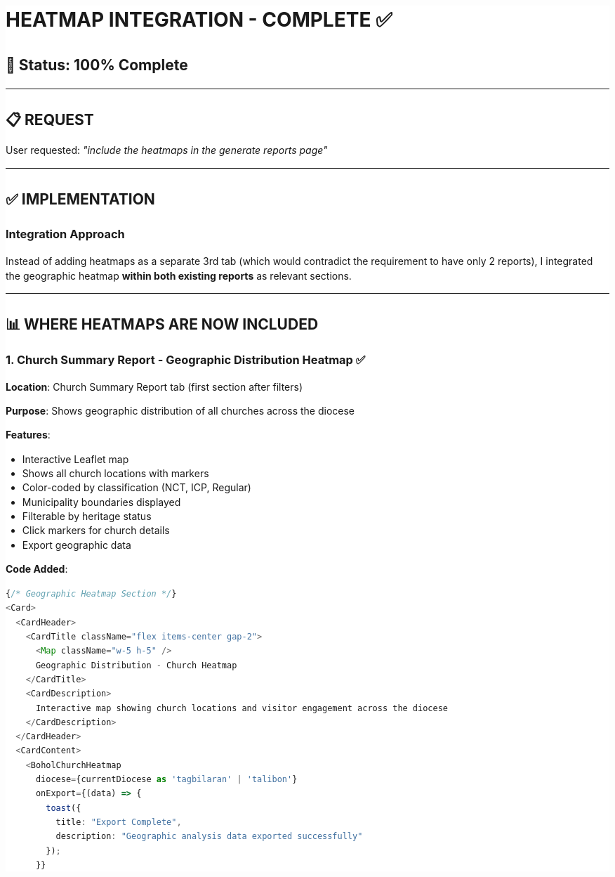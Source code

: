 # HEATMAP INTEGRATION - COMPLETE ✅

## 🎯 Status: **100% Complete**

---

## 📋 **REQUEST**

User requested: *"include the heatmaps in the generate reports page"*

---

## ✅ **IMPLEMENTATION**

### Integration Approach

Instead of adding heatmaps as a separate 3rd tab (which would contradict the requirement to have only 2 reports), I integrated the geographic heatmap **within both existing reports** as relevant sections.

---

## 📊 **WHERE HEATMAPS ARE NOW INCLUDED**

### 1. Church Summary Report - Geographic Distribution Heatmap ✅

**Location**: Church Summary Report tab (first section after filters)

**Purpose**: Shows geographic distribution of all churches across the diocese

**Features**:
- Interactive Leaflet map
- Shows all church locations with markers
- Color-coded by classification (NCT, ICP, Regular)
- Municipality boundaries displayed
- Filterable by heritage status
- Click markers for church details
- Export geographic data

**Code Added**:
```typescript
{/* Geographic Heatmap Section */}
<Card>
  <CardHeader>
    <CardTitle className="flex items-center gap-2">
      <Map className="w-5 h-5" />
      Geographic Distribution - Church Heatmap
    </CardTitle>
    <CardDescription>
      Interactive map showing church locations and visitor engagement across the diocese
    </CardDescription>
  </CardHeader>
  <CardContent>
    <BoholChurchHeatmap
      diocese={currentDiocese as 'tagbilaran' | 'talibon'}
      onExport={(data) => {
        toast({
          title: "Export Complete",
          description: "Geographic analysis data exported successfully"
        });
      }}
```